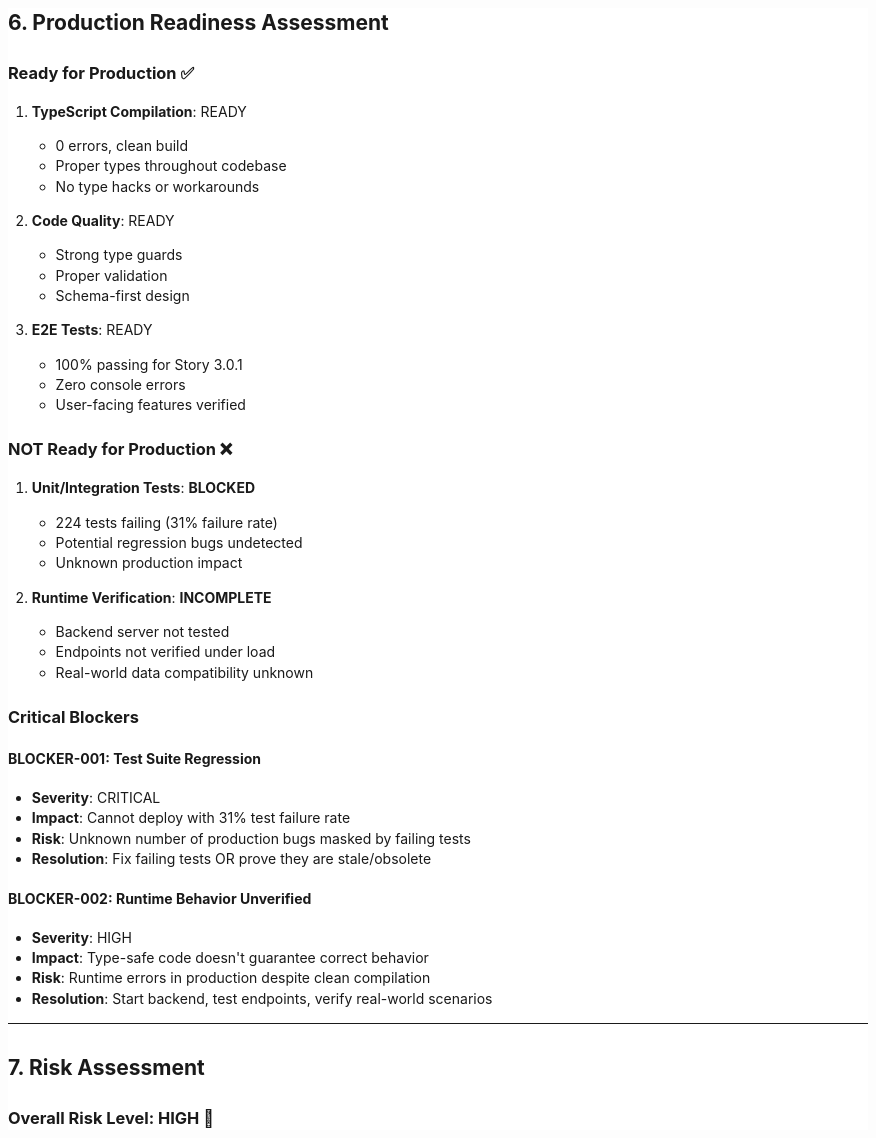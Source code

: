 ## 6. Production Readiness Assessment

### Ready for Production ✅

1. **TypeScript Compilation**: READY
   - 0 errors, clean build
   - Proper types throughout codebase
   - No type hacks or workarounds

2. **Code Quality**: READY
   - Strong type guards
   - Proper validation
   - Schema-first design

3. **E2E Tests**: READY
   - 100% passing for Story 3.0.1
   - Zero console errors
   - User-facing features verified

### NOT Ready for Production ❌

1. **Unit/Integration Tests**: **BLOCKED**
   - 224 tests failing (31% failure rate)
   - Potential regression bugs undetected
   - Unknown production impact

2. **Runtime Verification**: **INCOMPLETE**
   - Backend server not tested
   - Endpoints not verified under load
   - Real-world data compatibility unknown

### Critical Blockers

#### BLOCKER-001: Test Suite Regression
- **Severity**: CRITICAL
- **Impact**: Cannot deploy with 31% test failure rate
- **Risk**: Unknown number of production bugs masked by failing tests
- **Resolution**: Fix failing tests OR prove they are stale/obsolete

#### BLOCKER-002: Runtime Behavior Unverified
- **Severity**: HIGH
- **Impact**: Type-safe code doesn't guarantee correct behavior
- **Risk**: Runtime errors in production despite clean compilation
- **Resolution**: Start backend, test endpoints, verify real-world scenarios

---

## 7. Risk Assessment

### Overall Risk Level: **HIGH** 🔴
